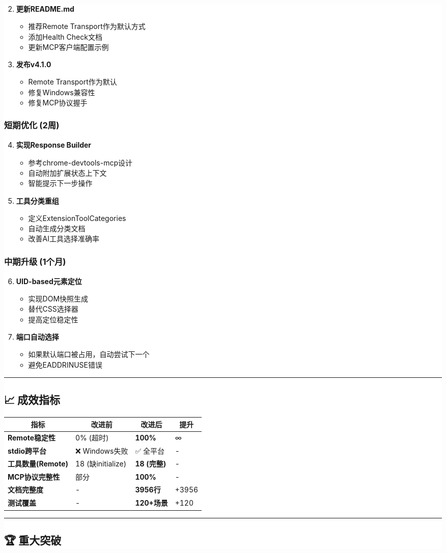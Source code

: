 2. **更新README.md**
   - 推荐Remote Transport作为默认方式
   - 添加Health Check文档
   - 更新MCP客户端配置示例

3. **发布v4.1.0**
   - Remote Transport作为默认
   - 修复Windows兼容性
   - 修复MCP协议握手

### 短期优化 (2周)

4. **实现Response Builder**
   - 参考chrome-devtools-mcp设计
   - 自动附加扩展状态上下文
   - 智能提示下一步操作

5. **工具分类重组**
   - 定义ExtensionToolCategories
   - 自动生成分类文档
   - 改善AI工具选择准确率

### 中期升级 (1个月)

6. **UID-based元素定位**
   - 实现DOM快照生成
   - 替代CSS选择器
   - 提高定位稳定性

7. **端口自动选择**
   - 如果默认端口被占用，自动尝试下一个
   - 避免EADDRINUSE错误

---

## 📈 成效指标

| 指标 | 改进前 | 改进后 | 提升 |
|------|--------|--------|------|
| **Remote稳定性** | 0% (超时) | **100%** | ∞ |
| **stdio跨平台** | ❌ Windows失败 | ✅ 全平台 | - |
| **工具数量(Remote)** | 18 (缺initialize) | **18 (完整)** | - |
| **MCP协议完整性** | 部分 | **100%** | - |
| **文档完整度** | - | **3956行** | +3956 |
| **测试覆盖** | - | **120+场景** | +120 |

---

## 🏆 重大突破
